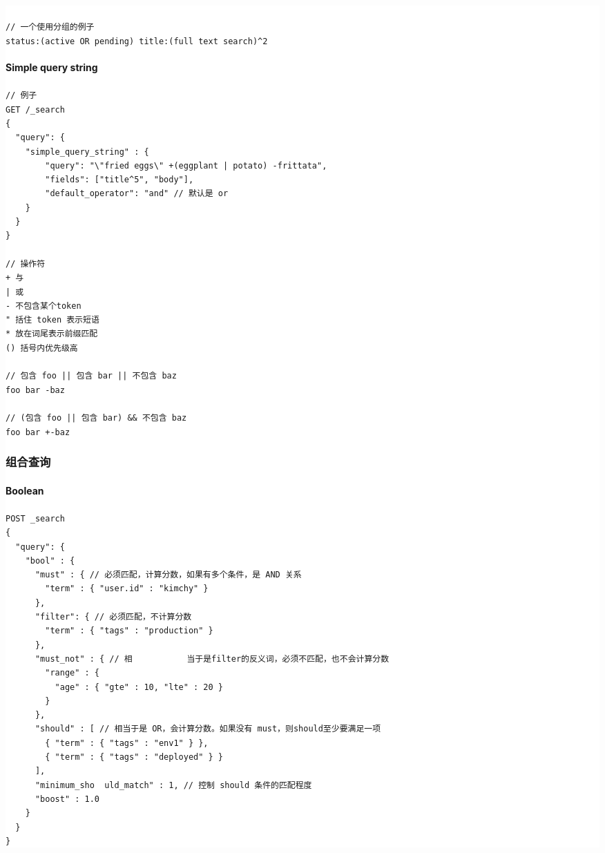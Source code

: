 ```

// 一个使用分组的例子
status:(active OR pending) title:(full text search)^2
```

#### Simple query string

```
// 例子
GET /_search
{
  "query": {
    "simple_query_string" : {
        "query": "\"fried eggs\" +(eggplant | potato) -frittata",
        "fields": ["title^5", "body"],
        "default_operator": "and" // 默认是 or
    }
  }
}

// 操作符
+ 与
| 或
- 不包含某个token
" 括住 token 表示短语
* 放在词尾表示前缀匹配
() 括号内优先级高

// 包含 foo || 包含 bar || 不包含 baz
foo bar -baz

// (包含 foo || 包含 bar) && 不包含 baz
foo bar +-baz
```

### 组合查询

#### Boolean

````
POST _search
{
  "query": {
    "bool" : {
      "must" : { // 必须匹配，计算分数，如果有多个条件，是 AND 关系
        "term" : { "user.id" : "kimchy" }
      },
      "filter": { // 必须匹配，不计算分数
        "term" : { "tags" : "production" }
      },
      "must_not" : { // 相			当于是filter的反义词，必须不匹配，也不会计算分数
        "range" : {
          "age" : { "gte" : 10, "lte" : 20 }
        }
      },
      "should" : [ // 相当于是 OR，会计算分数。如果没有 must，则should至少要满足一项
        { "term" : { "tags" : "env1" } },
        { "term" : { "tags" : "deployed" } }
      ],
      "minimum_sho	uld_match" : 1, // 控制 should 条件的匹配程度
      "boost" : 1.0
    }
  }
}
````